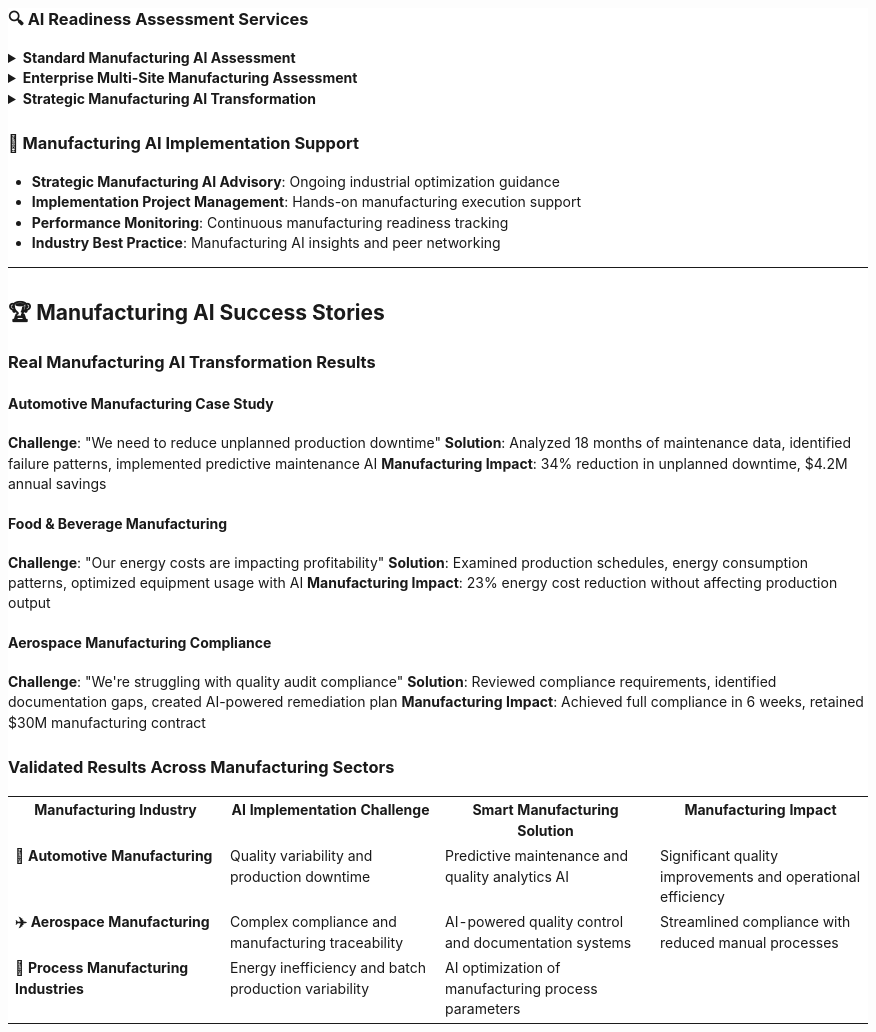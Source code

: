 ### **🔍 AI Readiness Assessment Services**

<details><summary><b>Standard Manufacturing AI Assessment</b></summary></details>

<details><summary><b>Enterprise Multi-Site Manufacturing Assessment</b></summary></details>

<details><summary><b>Strategic Manufacturing AI Transformation</b></summary></details>

### **🚀 Manufacturing AI Implementation Support**

- **Strategic Manufacturing AI Advisory**: Ongoing industrial optimization guidance
- **Implementation Project Management**: Hands-on manufacturing execution support
- **Performance Monitoring**: Continuous manufacturing readiness tracking
- **Industry Best Practice**: Manufacturing AI insights and peer networking

---

## 🏆 **Manufacturing AI Success Stories**

### **Real Manufacturing AI Transformation Results**

#### **Automotive Manufacturing Case Study**
**Challenge**: "We need to reduce unplanned production downtime"
**Solution**: Analyzed 18 months of maintenance data, identified failure patterns, implemented predictive maintenance AI
**Manufacturing Impact**: 34% reduction in unplanned downtime, $4.2M annual savings

#### **Food & Beverage Manufacturing**
**Challenge**: "Our energy costs are impacting profitability"
**Solution**: Examined production schedules, energy consumption patterns, optimized equipment usage with AI
**Manufacturing Impact**: 23% energy cost reduction without affecting production output

#### **Aerospace Manufacturing Compliance**
**Challenge**: "We're struggling with quality audit compliance"
**Solution**: Reviewed compliance requirements, identified documentation gaps, created AI-powered remediation plan
**Manufacturing Impact**: Achieved full compliance in 6 weeks, retained $30M manufacturing contract

### **Validated Results Across Manufacturing Sectors**

<table>
<tr>
<th width="25%">Manufacturing Industry</th>
<th width="25%">AI Implementation Challenge</th>
<th width="25%">Smart Manufacturing Solution</th>
<th width="25%">Manufacturing Impact</th>
</tr>
<tr>
<td><b>🚗 Automotive Manufacturing</b></td>
<td>Quality variability and production downtime</td>
<td>Predictive maintenance and quality analytics AI</td>
<td>Significant quality improvements and operational efficiency</td>
</tr>
<tr>
<td><b>✈️ Aerospace Manufacturing</b></td>
<td>Complex compliance and manufacturing traceability</td>
<td>AI-powered quality control and documentation systems</td>
<td>Streamlined compliance with reduced manual processes</td>
</tr>
<tr>
<td><b>🧪 Process Manufacturing Industries</b></td>
<td>Energy inefficiency and batch production variability</td>
<td>AI optimization of manufacturing process parameters</td>